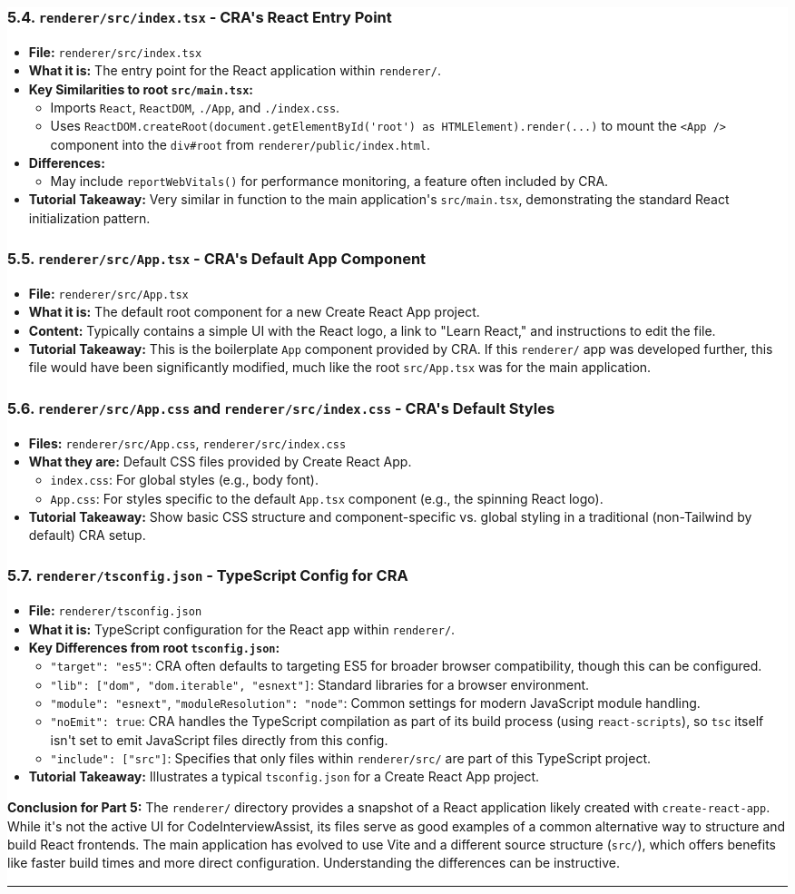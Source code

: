 ### 5.4. `renderer/src/index.tsx` - CRA's React Entry Point
*   **File:** `renderer/src/index.tsx`
*   **What it is:** The entry point for the React application within `renderer/`.
*   **Key Similarities to root `src/main.tsx`:**
    *   Imports `React`, `ReactDOM`, `./App`, and `./index.css`.
    *   Uses `ReactDOM.createRoot(document.getElementById('root') as HTMLElement).render(...)` to mount the `<App />` component into the `div#root` from `renderer/public/index.html`.
*   **Differences:**
    *   May include `reportWebVitals()` for performance monitoring, a feature often included by CRA.
*   **Tutorial Takeaway:** Very similar in function to the main application's `src/main.tsx`, demonstrating the standard React initialization pattern.

### 5.5. `renderer/src/App.tsx` - CRA's Default App Component
*   **File:** `renderer/src/App.tsx`
*   **What it is:** The default root component for a new Create React App project.
*   **Content:** Typically contains a simple UI with the React logo, a link to "Learn React," and instructions to edit the file.
*   **Tutorial Takeaway:** This is the boilerplate `App` component provided by CRA. If this `renderer/` app was developed further, this file would have been significantly modified, much like the root `src/App.tsx` was for the main application.

### 5.6. `renderer/src/App.css` and `renderer/src/index.css` - CRA's Default Styles
*   **Files:** `renderer/src/App.css`, `renderer/src/index.css`
*   **What they are:** Default CSS files provided by Create React App.
    *   `index.css`: For global styles (e.g., body font).
    *   `App.css`: For styles specific to the default `App.tsx` component (e.g., the spinning React logo).
*   **Tutorial Takeaway:** Show basic CSS structure and component-specific vs. global styling in a traditional (non-Tailwind by default) CRA setup.

### 5.7. `renderer/tsconfig.json` - TypeScript Config for CRA
*   **File:** `renderer/tsconfig.json`
*   **What it is:** TypeScript configuration for the React app within `renderer/`.
*   **Key Differences from root `tsconfig.json`:**
    *   `"target": "es5"`: CRA often defaults to targeting ES5 for broader browser compatibility, though this can be configured.
    *   `"lib": ["dom", "dom.iterable", "esnext"]`: Standard libraries for a browser environment.
    *   `"module": "esnext"`, `"moduleResolution": "node"`: Common settings for modern JavaScript module handling.
    *   `"noEmit": true`: CRA handles the TypeScript compilation as part of its build process (using `react-scripts`), so `tsc` itself isn't set to emit JavaScript files directly from this config.
    *   `"include": ["src"]`: Specifies that only files within `renderer/src/` are part of this TypeScript project.
*   **Tutorial Takeaway:** Illustrates a typical `tsconfig.json` for a Create React App project.

**Conclusion for Part 5:**
The `renderer/` directory provides a snapshot of a React application likely created with `create-react-app`. While it's not the active UI for CodeInterviewAssist, its files serve as good examples of a common alternative way to structure and build React frontends. The main application has evolved to use Vite and a different source structure (`src/`), which offers benefits like faster build times and more direct configuration. Understanding the differences can be instructive.

---